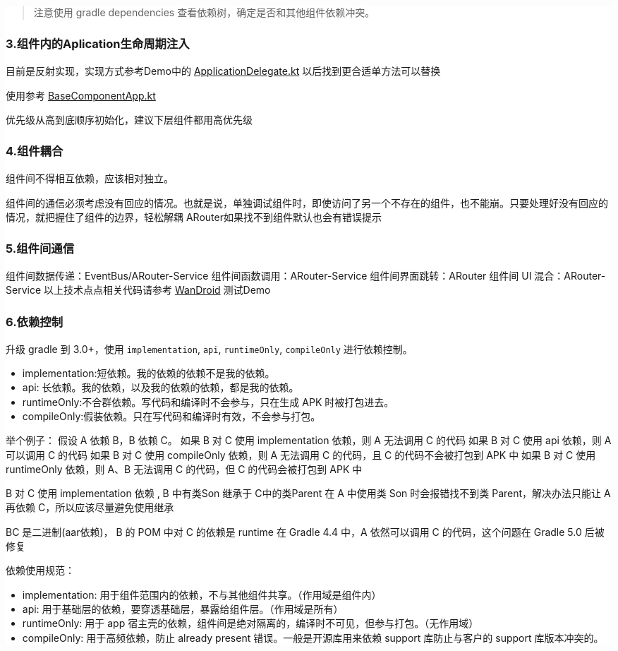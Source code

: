 >注意使用 gradle dependencies 查看依赖树，确定是否和其他组件依赖冲突。

### 3.组件内的Aplication生命周期注入
目前是反射实现，实现方式参考Demo中的 [ApplicationDelegate.kt](https://github.com/Jay-Droid/WanDroid/blob/master/lib/lib_base/src/main/java/com/jaydroid/base_lib/app/appdelegate/ApplicationDelegate.kt)
以后找到更合适单方法可以替换

使用参考 [BaseComponentApp.kt](https://github.com/Jay-Droid/WanDroid/blob/master/base/base_component/src/main/java/com/jaydroid/base_component/app/BaseComponentApp.kt)

优先级从高到底顺序初始化，建议下层组件都用高优先级


### 4.组件耦合
组件间不得相互依赖，应该相对独立。

组件间的通信必须考虑没有回应的情况。也就是说，单独调试组件时，即使访问了另一个不存在的组件，也不能崩。只要处理好没有回应的情况，就把握住了组件的边界，轻松解耦
ARouter如果找不到组件默认也会有错误提示


### 5.组件间通信
组件间数据传递：EventBus/ARouter-Service
组件间函数调用：ARouter-Service
组件间界面跳转：ARouter
组件间 UI 混合：ARouter-Service
以上技术点点相关代码请参考 [WanDroid](https://github.com/Jay-Droid/WanDroid) 测试Demo

### 6.依赖控制
升级 gradle 到 3.0+，使用 `implementation`, `api`, `runtimeOnly`, `compileOnly` 进行依赖控制。

- implementation:短依赖。我的依赖的依赖不是我的依赖。
- api: 长依赖。我的依赖，以及我的依赖的依赖，都是我的依赖。
- runtimeOnly:不合群依赖。写代码和编译时不会参与，只在生成 APK 时被打包进去。
- compileOnly:假装依赖。只在写代码和编译时有效，不会参与打包。

举个例子：
假设 A 依赖 B，B 依赖 C。
如果 B 对 C 使用 implementation 依赖，则 A 无法调用 C 的代码
如果 B 对 C 使用 api 依赖，则 A 可以调用 C 的代码
如果 B 对 C 使用 compileOnly 依赖，则 A 无法调用 C 的代码，且 C 的代码不会被打包到 APK 中
如果 B 对 C 使用 runtimeOnly 依赖，则 A、B 无法调用 C 的代码，但 C 的代码会被打包到 APK 中

B 对 C 使用 implementation 依赖 , B 中有类Son 继承于 C中的类Parent
在 A 中使用类 Son 时会报错找不到类 Parent，解决办法只能让 A 再依赖 C，所以应该尽量避免使用继承

BC 是二进制(aar依赖)， B 的 POM 中对 C 的依赖是 runtime
在 Gradle 4.4 中，A 依然可以调用 C 的代码，这个问题在 Gradle 5.0 后被修复

依赖使用规范：

- implementation: 用于组件范围内的依赖，不与其他组件共享。（作用域是组件内）
- api: 用于基础层的依赖，要穿透基础层，暴露给组件层。（作用域是所有）
- runtimeOnly: 用于 app 宿主壳的依赖，组件间是绝对隔离的，编译时不可见，但参与打包。（无作用域）
- compileOnly: 用于高频依赖，防止 already present 错误。一般是开源库用来依赖 support 库防止与客户的 support 库版本冲突的。

